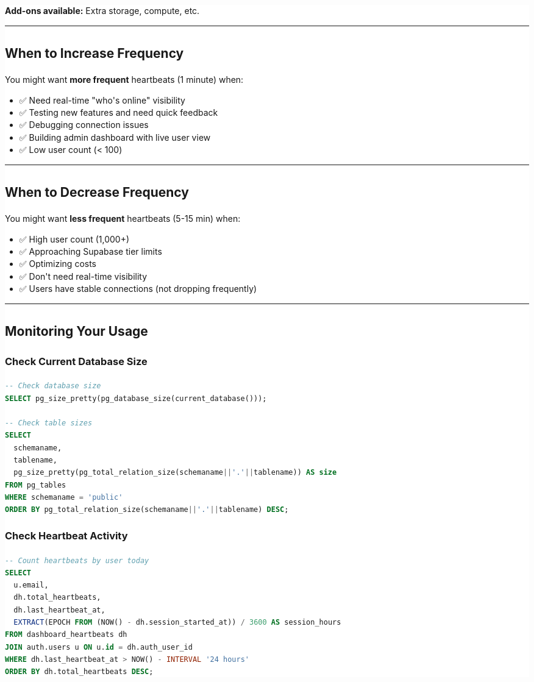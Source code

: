 **Add-ons available:** Extra storage, compute, etc.

---

## When to Increase Frequency

You might want **more frequent** heartbeats (1 minute) when:
- ✅ Need real-time "who's online" visibility
- ✅ Testing new features and need quick feedback
- ✅ Debugging connection issues
- ✅ Building admin dashboard with live user view
- ✅ Low user count (< 100)

---

## When to Decrease Frequency

You might want **less frequent** heartbeats (5-15 min) when:
- ✅ High user count (1,000+)
- ✅ Approaching Supabase tier limits
- ✅ Optimizing costs
- ✅ Don't need real-time visibility
- ✅ Users have stable connections (not dropping frequently)

---

## Monitoring Your Usage

### Check Current Database Size

```sql
-- Check database size
SELECT pg_size_pretty(pg_database_size(current_database()));

-- Check table sizes
SELECT
  schemaname,
  tablename,
  pg_size_pretty(pg_total_relation_size(schemaname||'.'||tablename)) AS size
FROM pg_tables
WHERE schemaname = 'public'
ORDER BY pg_total_relation_size(schemaname||'.'||tablename) DESC;
```

### Check Heartbeat Activity

```sql
-- Count heartbeats by user today
SELECT
  u.email,
  dh.total_heartbeats,
  dh.last_heartbeat_at,
  EXTRACT(EPOCH FROM (NOW() - dh.session_started_at)) / 3600 AS session_hours
FROM dashboard_heartbeats dh
JOIN auth.users u ON u.id = dh.auth_user_id
WHERE dh.last_heartbeat_at > NOW() - INTERVAL '24 hours'
ORDER BY dh.total_heartbeats DESC;
```
